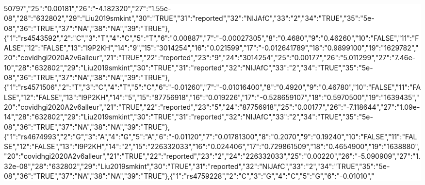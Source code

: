 50797","25":"0.00181","26":"-4.182320","27":"1.55e-08","28":"632802","29":"Liu2019smkint","30":"TRUE","31":"reported","32":"NIJAfC","33":"2","34":"TRUE","35":"5e-08","36":"TRUE","37":"NA","38":"NA","39":"TRUE"},{"1":"rs4543592","2":"C","3":"T","4":"C","5":"T","6":"0.00887","7":"-0.00027305","8":"0.4680","9":"0.46260","10":"FALSE","11":"FALSE","12":"FALSE","13":"I9P2KH","14":"9","15":"3014254","16":"0.021599","17":"-0.012641789","18":"0.9899100","19":"1629782","20":"covidhgi2020A2v6alleur","21":"TRUE","22":"reported","23":"9","24":"3014254","25":"0.00177","26":"5.011299","27":"7.46e-10","28":"632802","29":"Liu2019smkint","30":"TRUE","31":"reported","32":"NIJAfC","33":"2","34":"TRUE","35":"5e-08","36":"TRUE","37":"NA","38":"NA","39":"TRUE"},{"1":"rs4571506","2":"T","3":"C","4":"T","5":"C","6":"-0.01260","7":"-0.01016400","8":"0.4920","9":"0.46780","10":"FALSE","11":"FALSE","12":"FALSE","13":"I9P2KH","14":"5","15":"87756918","16":"0.019226","17":"-0.528659107","18":"0.5970500","19":"1639435","20":"covidhgi2020A2v6alleur","21":"TRUE","22":"reported","23":"5","24":"87756918","25":"0.00177","26":"-7.118644","27":"1.09e-14","28":"632802","29":"Liu2019smkint","30":"TRUE","31":"reported","32":"NIJAfC","33":"2","34":"TRUE","35":"5e-08","36":"TRUE","37":"NA","38":"NA","39":"TRUE"},{"1":"rs4674993","2":"G","3":"A","4":"G","5":"A","6":"-0.01120","7":"0.01781300","8":"0.2070","9":"0.19240","10":"FALSE","11":"FALSE","12":"FALSE","13":"I9P2KH","14":"2","15":"226332033","16":"0.024406","17":"0.729861509","18":"0.4654900","19":"1638880","20":"covidhgi2020A2v6alleur","21":"TRUE","22":"reported","23":"2","24":"226332033","25":"0.00220","26":"-5.090909","27":"1.32e-08","28":"632802","29":"Liu2019smkint","30":"TRUE","31":"reported","32":"NIJAfC","33":"2","34":"TRUE","35":"5e-08","36":"TRUE","37":"NA","38":"NA","39":"TRUE"},{"1":"rs4759228","2":"C","3":"G","4":"C","5":"G","6":"-0.01010","
